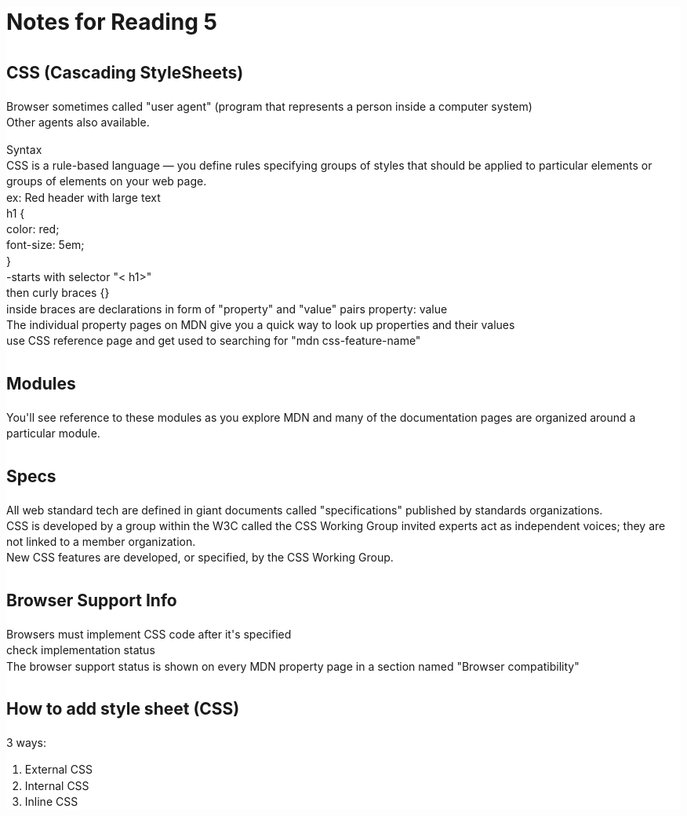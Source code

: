 # Notes for Reading 5

## CSS (Cascading StyleSheets)  

Browser sometimes called "user agent" (program that represents a person inside a computer system)  
Other agents also available.  

Syntax  
  CSS is a rule-based language — you define rules specifying groups of styles that should be applied to particular elements or groups of elements on your web page.  
ex: Red header with large text  
h1 {  
    color: red;  
    font-size: 5em;  
}  
-starts with selector "< h1>"  
then curly braces {}  
inside braces are declarations in form of "property" and "value" pairs
property: value  
The individual property pages on MDN give you a quick way to look up properties and their values  
use CSS reference page and get used to searching for "mdn css-feature-name"  

## Modules  

  You'll see reference to these modules as you explore MDN and many of the documentation pages are organized around a particular module.  

## Specs  

All web standard tech are defined in giant documents called "specifications" published by standards organizations.  
CSS is developed by a group within the W3C called the CSS Working Group
invited experts act as independent voices; they are not linked to a member organization.  
New CSS features are developed, or specified, by the CSS Working Group.  

## Browser Support Info  

Browsers must implement CSS code after it's specified  
check implementation status  
The browser support status is shown on every MDN property page in a section named "Browser compatibility"  

## How to add style sheet (CSS)  

3 ways:  

1. External CSS
2. Internal CSS
3. Inline CSS
